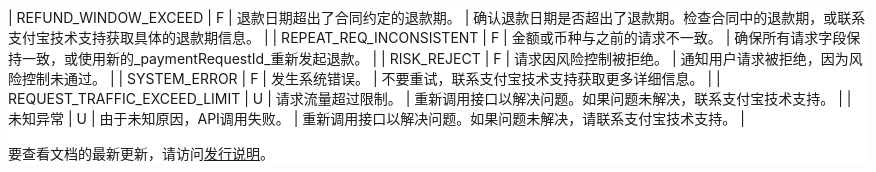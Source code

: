| REFUND\_WINDOW\_EXCEED | F | 退款日期超出了合同约定的退款期。 | 确认退款日期是否超出了退款期。检查合同中的退款期，或联系支付宝技术支持获取具体的退款期信息。 |
| REPEAT\_REQ\_INCONSISTENT | F | 金额或币种与之前的请求不一致。 | 确保所有请求字段保持一致，或使用新的_paymentRequestId_重新发起退款。 |
| RISK\_REJECT | F | 请求因风险控制被拒绝。 | 通知用户请求被拒绝，因为风险控制未通过。 |
| SYSTEM\_ERROR | F | 发生系统错误。 | 不要重试，联系支付宝技术支持获取更多详细信息。 |
| REQUEST\_TRAFFIC\_EXCEED\_LIMIT | U | 请求流量超过限制。 | 重新调用接口以解决问题。如果问题未解决，联系支付宝技术支持。 |
| 未知异常 | U | 由于未知原因，API调用失败。 | 重新调用接口以解决问题。如果问题未解决，请联系支付宝技术支持。 |

要查看文档的最新更新，请访问[发行说明](https://global.alipay.com/docs/releasenotes)。